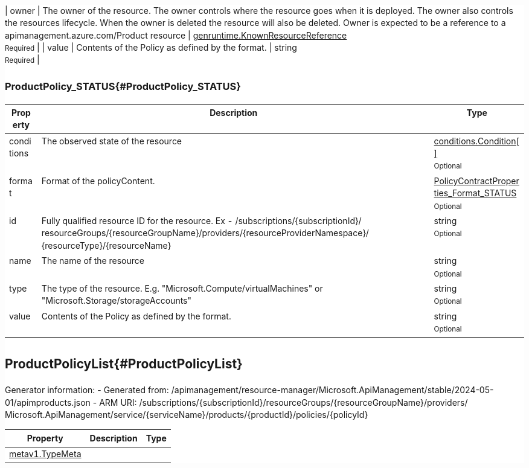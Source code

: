 | owner        | The owner of the resource. The owner controls where the resource goes when it is deployed. The owner also controls the resources lifecycle. When the owner is deleted the resource will also be deleted. Owner is expected to be a reference to a apimanagement.azure.com/Product resource | [genruntime.KnownResourceReference](https://pkg.go.dev/github.com/Azure/azure-service-operator/v2/pkg/genruntime#KnownResourceReference)<br/><small>Required</small> |
| value        | Contents of the Policy as defined by the format.                                                                                                                                                                                                                                           | string<br/><small>Required</small>                                                                                                                                   |

### ProductPolicy_STATUS{#ProductPolicy_STATUS}

| Property   | Description                                                                                                                                                                                                                                                                                                               | Type                                                                                                                                                    |
|------------|---------------------------------------------------------------------------------------------------------------------------------------------------------------------------------------------------------------------------------------------------------------------------------------------------------------------------|---------------------------------------------------------------------------------------------------------------------------------------------------------|
| conditions | The observed state of the resource                                                                                                                                                                                                                                                                                        | [conditions.Condition[]](https://pkg.go.dev/github.com/Azure/azure-service-operator/v2/pkg/genruntime/conditions#Condition)<br/><small>Optional</small> |
| format     | Format of the policyContent.                                                                                                                                                                                                                                                                                              | [PolicyContractProperties_Format_STATUS](#PolicyContractProperties_Format_STATUS)<br/><small>Optional</small>                                           |
| id         | Fully qualified resource ID for the resource. Ex - /&ZeroWidthSpace;subscriptions/&ZeroWidthSpace;{subscriptionId}/&ZeroWidthSpace;resourceGroups/&ZeroWidthSpace;{resourceGroupName}/&ZeroWidthSpace;providers/&ZeroWidthSpace;{resourceProviderNamespace}/&ZeroWidthSpace;{resourceType}/&ZeroWidthSpace;{resourceName} | string<br/><small>Optional</small>                                                                                                                      |
| name       | The name of the resource                                                                                                                                                                                                                                                                                                  | string<br/><small>Optional</small>                                                                                                                      |
| type       | The type of the resource. E.g. "Microsoft.Compute/virtualMachines" or "Microsoft.Storage/storageAccounts"                                                                                                                                                                                                                 | string<br/><small>Optional</small>                                                                                                                      |
| value      | Contents of the Policy as defined by the format.                                                                                                                                                                                                                                                                          | string<br/><small>Optional</small>                                                                                                                      |

ProductPolicyList{#ProductPolicyList}
-------------------------------------

Generator information: - Generated from: /apimanagement/resource-manager/Microsoft.ApiManagement/stable/2024-05-01/apimproducts.json - ARM URI: /&ZeroWidthSpace;subscriptions/&ZeroWidthSpace;{subscriptionId}/&ZeroWidthSpace;resourceGroups/&ZeroWidthSpace;{resourceGroupName}/&ZeroWidthSpace;providers/&ZeroWidthSpace;Microsoft.ApiManagement/&ZeroWidthSpace;service/&ZeroWidthSpace;{serviceName}/&ZeroWidthSpace;products/&ZeroWidthSpace;{productId}/&ZeroWidthSpace;policies/&ZeroWidthSpace;{policyId}

| Property                                                                            | Description | Type                                                          |
|-------------------------------------------------------------------------------------|-------------|---------------------------------------------------------------|
| [metav1.TypeMeta](https://pkg.go.dev/k8s.io/apimachinery/pkg/apis/meta/v1#TypeMeta) |             |                                                               |